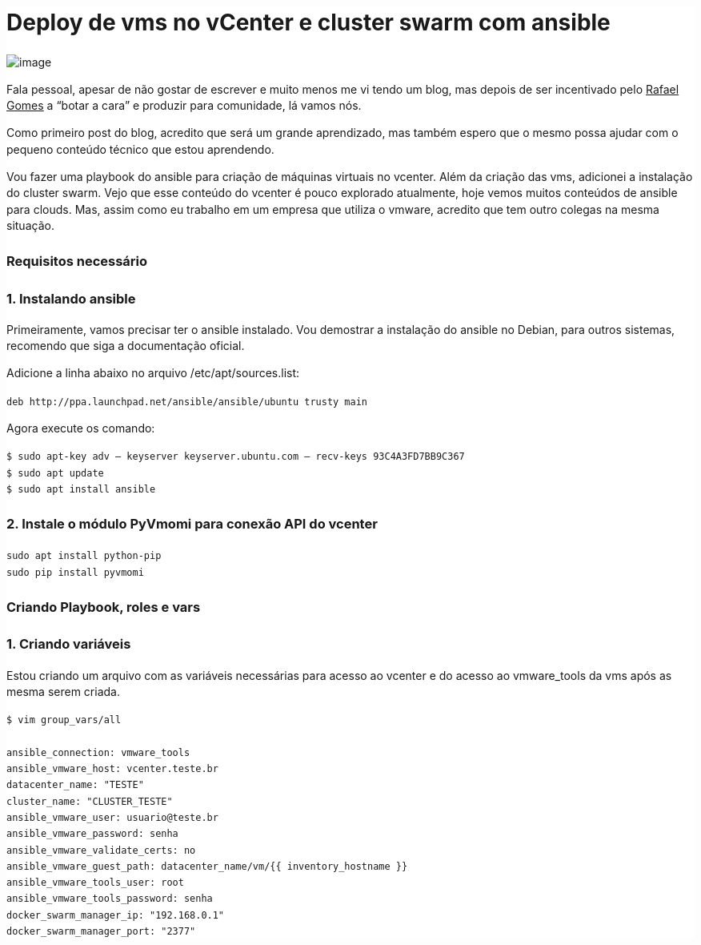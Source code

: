 # Deploy de vms no vCenter e cluster swarm com ansible

![image](https://user-images.githubusercontent.com/55243431/71477680-0476e800-27ca-11ea-83eb-348437581d93.png)

Fala pessoal, apesar de não gostar de escrever e muito menos me vi tendo um blog, mas depois de ser incentivado pelo [Rafael Gomes](https://gomex.me/) a “botar a cara” e produzir para comunidade, lá vamos nós.

Como primeiro post do blog, acredito que será um grande aprendizado, mas também espero que o mesmo possa ajudar com o pequeno conteúdo técnico que estou aprendendo.

Vou fazer uma playbook do ansible para criação de máquinas virtuais no vcenter. Além da criação das vms, adicionei a instalação do cluster swarm. Vejo que esse conteúdo do vcenter é pouco explorado atualmente, hoje vemos muitos conteúdos de ansible para clouds. Mas, assim como eu trabalho em um empresa que utiliza o vmware, acredito que tem outro colegas na mesma situação.

### Requisitos necessário

### 1. Instalando ansible

Primeiramente, vamos precisar ter o ansible instalado. Vou demostrar a instalação do ansible no Debian, para outros sistemas, recomendo que siga a documentação oficial.

Adicione a linha abaixo no arquivo /etc/apt/sources.list:
```
deb http://ppa.launchpad.net/ansible/ansible/ubuntu trusty main
```
Agora execute os comando:
```
$ sudo apt-key adv — keyserver keyserver.ubuntu.com — recv-keys 93C4A3FD7BB9C367
$ sudo apt update
$ sudo apt install ansible
```
### 2. Instale o módulo PyVmomi para conexão API do vcenter
```
sudo apt install python-pip
sudo pip install pyvmomi
```

### Criando Playbook, roles e vars

### 1. Criando variáveis

Estou criando um arquivo com as variáveis necessárias para acesso ao vcenter e do acesso ao vmware_tools da vms após as mesma serem criada.
```
$ vim group_vars/all

ansible_connection: vmware_tools
ansible_vmware_host: vcenter.teste.br
datacenter_name: "TESTE"
cluster_name: "CLUSTER_TESTE"
ansible_vmware_user: usuario@teste.br
ansible_vmware_password: senha
ansible_vmware_validate_certs: no
ansible_vmware_guest_path: datacenter_name/vm/{{ inventory_hostname }}
ansible_vmware_tools_user: root
ansible_vmware_tools_password: senha
docker_swarm_manager_ip: "192.168.0.1"
docker_swarm_manager_port: "2377"
```

